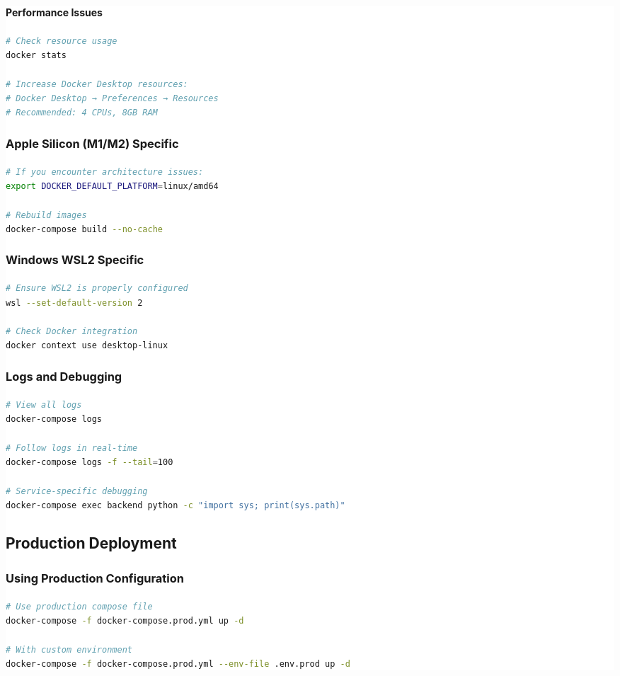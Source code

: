 #### Performance Issues

```bash
# Check resource usage
docker stats

# Increase Docker Desktop resources:
# Docker Desktop → Preferences → Resources
# Recommended: 4 CPUs, 8GB RAM
```

### Apple Silicon (M1/M2) Specific

```bash
# If you encounter architecture issues:
export DOCKER_DEFAULT_PLATFORM=linux/amd64

# Rebuild images
docker-compose build --no-cache
```

### Windows WSL2 Specific

```bash
# Ensure WSL2 is properly configured
wsl --set-default-version 2

# Check Docker integration
docker context use desktop-linux
```

### Logs and Debugging

```bash
# View all logs
docker-compose logs

# Follow logs in real-time
docker-compose logs -f --tail=100

# Service-specific debugging
docker-compose exec backend python -c "import sys; print(sys.path)"
```

## Production Deployment

### Using Production Configuration

```bash
# Use production compose file
docker-compose -f docker-compose.prod.yml up -d

# With custom environment
docker-compose -f docker-compose.prod.yml --env-file .env.prod up -d
```
